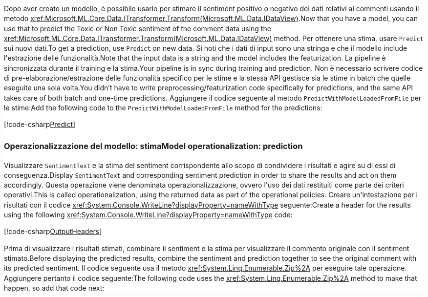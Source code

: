 <span data-ttu-id="d3dca-327">Dopo aver creato un modello, è possibile usarlo per stimare il sentiment positivo o negativo dei dati relativi ai commenti usando il metodo <xref:Microsoft.ML.Core.Data.ITransformer.Transform(Microsoft.ML.Data.IDataView)>.</span><span class="sxs-lookup"><span data-stu-id="d3dca-327">Now that you have a model, you can use that to predict the Toxic or Non Toxic sentiment of the comment data using the <xref:Microsoft.ML.Core.Data.ITransformer.Transform(Microsoft.ML.Data.IDataView)> method.</span></span> <span data-ttu-id="d3dca-328">Per ottenere una stima, usare `Predict` sui nuovi dati.</span><span class="sxs-lookup"><span data-stu-id="d3dca-328">To get a prediction, use `Predict` on new data.</span></span> <span data-ttu-id="d3dca-329">Si noti che i dati di input sono una stringa e che il modello include l'estrazione delle funzionalità.</span><span class="sxs-lookup"><span data-stu-id="d3dca-329">Note that the input data is a string and the model includes the featurization.</span></span> <span data-ttu-id="d3dca-330">La pipeline è sincronizzata durante il training e la stima.</span><span class="sxs-lookup"><span data-stu-id="d3dca-330">Your pipeline is in sync during training and prediction.</span></span> <span data-ttu-id="d3dca-331">Non è necessario scrivere codice di pre-elaborazione/estrazione delle funzionalità specifico per le stime e la stessa API gestisce sia le stime in batch che quelle eseguite una sola volta.</span><span class="sxs-lookup"><span data-stu-id="d3dca-331">You didn’t have to write preprocessing/featurization code specifically for predictions, and the same API takes care of both batch and one-time predictions.</span></span> <span data-ttu-id="d3dca-332">Aggiungere il codice seguente al metodo `PredictWithModelLoadedFromFile` per le stime:</span><span class="sxs-lookup"><span data-stu-id="d3dca-332">Add the following code to the `PredictWithModelLoadedFromFile` method for the predictions:</span></span>

[!code-csharp[Predict](../../../samples/machine-learning/tutorials/SentimentAnalysis/Program.cs#28 "Create predictions of sentiments")]

### <a name="model-operationalization-prediction"></a><span data-ttu-id="d3dca-333">Operazionalizzazione del modello: stima</span><span class="sxs-lookup"><span data-stu-id="d3dca-333">Model operationalization: prediction</span></span>

<span data-ttu-id="d3dca-334">Visualizzare `SentimentText` e la stima del sentiment corrispondente allo scopo di condividere i risultati e agire su di essi di conseguenza.</span><span class="sxs-lookup"><span data-stu-id="d3dca-334">Display `SentimentText` and corresponding sentiment prediction in order to share the results and act on them accordingly.</span></span> <span data-ttu-id="d3dca-335">Questa operazione viene denominata operazionalizzazione, ovvero l'uso dei dati restituiti come parte dei criteri operativi.</span><span class="sxs-lookup"><span data-stu-id="d3dca-335">This is called operationalization, using the returned data as part of the operational policies.</span></span> <span data-ttu-id="d3dca-336">Creare un'intestazione per i risultati con il codice <xref:System.Console.WriteLine?displayProperty=nameWithType> seguente:</span><span class="sxs-lookup"><span data-stu-id="d3dca-336">Create a header for the results using the following <xref:System.Console.WriteLine?displayProperty=nameWithType> code:</span></span>

[!code-csharp[OutputHeaders](../../../samples/machine-learning/tutorials/SentimentAnalysis/Program.cs#29 "Display prediction outputs")]

<span data-ttu-id="d3dca-337">Prima di visualizzare i risultati stimati, combinare il sentiment e la stima per visualizzare il commento originale con il sentiment stimato.</span><span class="sxs-lookup"><span data-stu-id="d3dca-337">Before displaying the predicted results, combine the sentiment and prediction together to see the original comment with its predicted sentiment.</span></span> <span data-ttu-id="d3dca-338">Il codice seguente usa il metodo <xref:System.Linq.Enumerable.Zip%2A> per eseguire tale operazione. Aggiungere pertanto il codice seguente:</span><span class="sxs-lookup"><span data-stu-id="d3dca-338">The following code uses the <xref:System.Linq.Enumerable.Zip%2A> method to make that happen, so add that code next:</span></span>
